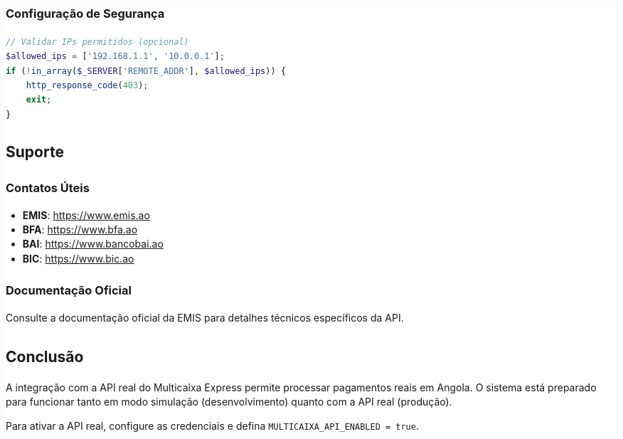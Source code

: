 ### Configuração de Segurança

```php
// Validar IPs permitidos (opcional)
$allowed_ips = ['192.168.1.1', '10.0.0.1'];
if (!in_array($_SERVER['REMOTE_ADDR'], $allowed_ips)) {
    http_response_code(403);
    exit;
}
```

## Suporte

### Contatos Úteis

- **EMIS**: https://www.emis.ao
- **BFA**: https://www.bfa.ao
- **BAI**: https://www.bancobai.ao
- **BIC**: https://www.bic.ao

### Documentação Oficial

Consulte a documentação oficial da EMIS para detalhes técnicos específicos da API.

## Conclusão

A integração com a API real do Multicaixa Express permite processar pagamentos reais em Angola. O sistema está preparado para funcionar tanto em modo simulação (desenvolvimento) quanto com a API real (produção).

Para ativar a API real, configure as credenciais e defina `MULTICAIXA_API_ENABLED = true`. 